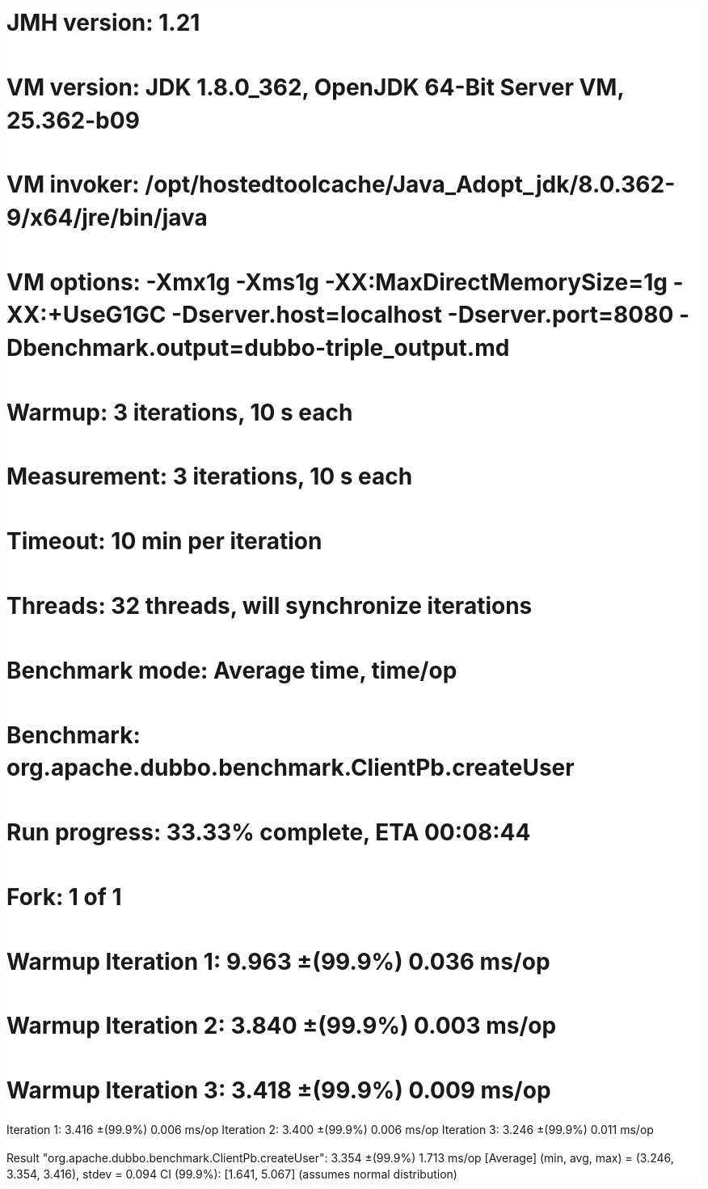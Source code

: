 
# JMH version: 1.21
# VM version: JDK 1.8.0_362, OpenJDK 64-Bit Server VM, 25.362-b09
# VM invoker: /opt/hostedtoolcache/Java_Adopt_jdk/8.0.362-9/x64/jre/bin/java
# VM options: -Xmx1g -Xms1g -XX:MaxDirectMemorySize=1g -XX:+UseG1GC -Dserver.host=localhost -Dserver.port=8080 -Dbenchmark.output=dubbo-triple_output.md
# Warmup: 3 iterations, 10 s each
# Measurement: 3 iterations, 10 s each
# Timeout: 10 min per iteration
# Threads: 32 threads, will synchronize iterations
# Benchmark mode: Average time, time/op
# Benchmark: org.apache.dubbo.benchmark.ClientPb.createUser

# Run progress: 33.33% complete, ETA 00:08:44
# Fork: 1 of 1
# Warmup Iteration   1: 9.963 ±(99.9%) 0.036 ms/op
# Warmup Iteration   2: 3.840 ±(99.9%) 0.003 ms/op
# Warmup Iteration   3: 3.418 ±(99.9%) 0.009 ms/op
Iteration   1: 3.416 ±(99.9%) 0.006 ms/op
Iteration   2: 3.400 ±(99.9%) 0.006 ms/op
Iteration   3: 3.246 ±(99.9%) 0.011 ms/op


Result "org.apache.dubbo.benchmark.ClientPb.createUser":
  3.354 ±(99.9%) 1.713 ms/op [Average]
  (min, avg, max) = (3.246, 3.354, 3.416), stdev = 0.094
  CI (99.9%): [1.641, 5.067] (assumes normal distribution)
